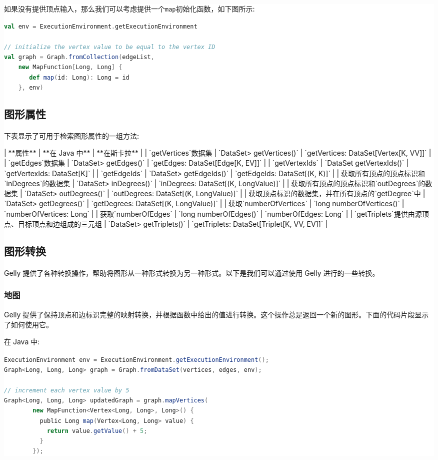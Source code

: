 如果没有提供顶点输入，那么我们可以考虑提供一个`map`初始化函数，如下图所示:

```scala
val env = ExecutionEnvironment.getExecutionEnvironment 

// initialize the vertex value to be equal to the vertex ID 
val graph = Graph.fromCollection(edgeList, 
    new MapFunction[Long, Long] { 
       def map(id: Long): Long = id 
    }, env)
```

## 图形属性

下表显示了可用于检索图形属性的一组方法:

<colgroup><col> <col> <col></colgroup> 
| **属性** | **在 Java 中** | **在斯卡拉** |
| `getVertices`数据集 | `DataSet<Vertex<K, VV>> getVertices()` | `getVertices: DataSet[Vertex[K, VV]]` |
| `getEdges`数据集 | `DataSet<Edge<K, EV>> getEdges()` | `getEdges: DataSet[Edge[K, EV]]` |
| `getVertexIds` | `DataSet<K> getVertexIds()` | `getVertexIds: DataSet[K]` |
| `getEdgeIds` | `DataSet<Tuple2<K, K>> getEdgeIds()` | `getEdgeIds: DataSet[(K, K)]` |
| 获取所有顶点的顶点标识和`inDegrees`的数据集 | `DataSet<Tuple2<K, LongValue>> inDegrees()` | `inDegrees: DataSet[(K, LongValue)]` |
| 获取所有顶点的顶点标识和`outDegrees`的数据集 | `DataSet<Tuple2<K, LongValue>> outDegrees()` | `outDegrees: DataSet[(K, LongValue)]` |
| 获取顶点标识的数据集，并在所有顶点的`getDegree`中 | `DataSet<Tuple2<K, LongValue>> getDegrees()` | `getDegrees: DataSet[(K, LongValue)]` |
| 获取`numberOfVertices` | `long numberOfVertices()` | `numberOfVertices: Long` |
| 获取`numberOfEdges` | `long numberOfEdges()` | `numberOfEdges: Long` |
| `getTriplets`提供由源顶点、目标顶点和边组成的三元组 | `DataSet<Triplet<K, VV, EV>> getTriplets()` | `getTriplets: DataSet[Triplet[K, VV, EV]]` |

## 图形转换

Gelly 提供了各种转换操作，帮助将图形从一种形式转换为另一种形式。以下是我们可以通过使用 Gelly 进行的一些转换。

### 地图

Gelly 提供了保持顶点和边标识完整的映射转换，并根据函数中给出的值进行转换。这个操作总是返回一个新的图形。下面的代码片段显示了如何使用它。

在 Java 中:

```scala
ExecutionEnvironment env = ExecutionEnvironment.getExecutionEnvironment(); 
Graph<Long, Long, Long> graph = Graph.fromDataSet(vertices, edges, env); 

// increment each vertex value by 5 
Graph<Long, Long, Long> updatedGraph = graph.mapVertices( 
        new MapFunction<Vertex<Long, Long>, Long>() { 
          public Long map(Vertex<Long, Long> value) { 
            return value.getValue() + 5; 
          } 
        }); 

```
